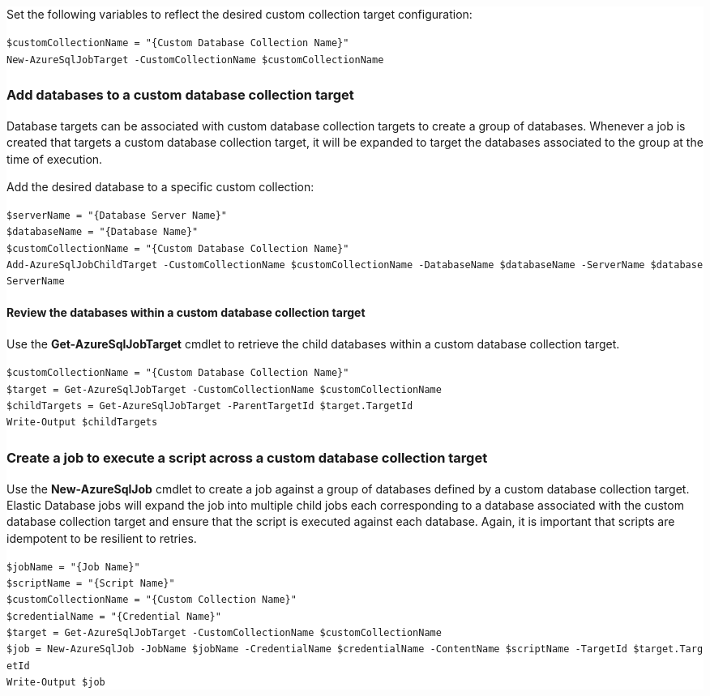 Set the following variables to reflect the desired custom collection target configuration:

```
$customCollectionName = "{Custom Database Collection Name}"
New-AzureSqlJobTarget -CustomCollectionName $customCollectionName 
```

### Add databases to a custom database collection target

Database targets can be associated with custom database collection targets to create a group of databases. Whenever a job is created that targets a custom database collection target, it will be expanded to target the databases associated to the group at the time of execution.

Add the desired database to a specific custom collection:

```
$serverName = "{Database Server Name}"
$databaseName = "{Database Name}"
$customCollectionName = "{Custom Database Collection Name}"
Add-AzureSqlJobChildTarget -CustomCollectionName $customCollectionName -DatabaseName $databaseName -ServerName $databaseServerName 
```

#### Review the databases within a custom database collection target

Use the **Get-AzureSqlJobTarget** cmdlet to retrieve the child databases within a custom database collection target. 

```
$customCollectionName = "{Custom Database Collection Name}"
$target = Get-AzureSqlJobTarget -CustomCollectionName $customCollectionName
$childTargets = Get-AzureSqlJobTarget -ParentTargetId $target.TargetId
Write-Output $childTargets
```

### Create a job to execute a script across a custom database collection target

Use the **New-AzureSqlJob** cmdlet to create a job against a group of databases defined by a custom database collection target. Elastic Database jobs will expand the job into multiple child jobs each corresponding to a database associated with the custom database collection target and ensure that the script is executed against each database. Again, it is important that scripts are idempotent to be resilient to retries.

```
$jobName = "{Job Name}"
$scriptName = "{Script Name}"
$customCollectionName = "{Custom Collection Name}"
$credentialName = "{Credential Name}"
$target = Get-AzureSqlJobTarget -CustomCollectionName $customCollectionName
$job = New-AzureSqlJob -JobName $jobName -CredentialName $credentialName -ContentName $scriptName -TargetId $target.TargetId
Write-Output $job
```
